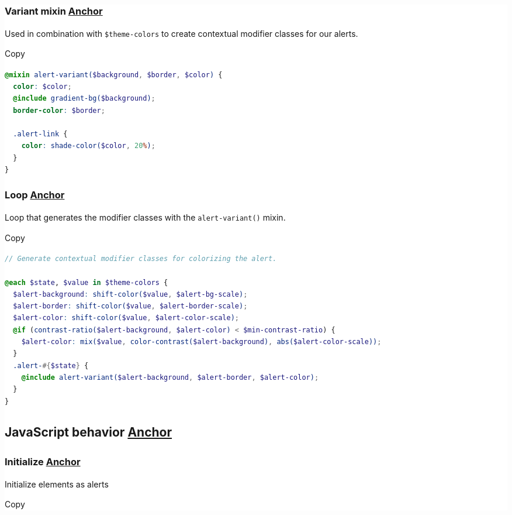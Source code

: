### Variant mixin [Anchor](https://getbootstrap.com/docs/5.1/components/alerts/\#variant-mixin)

Used in combination with `$theme-colors` to create contextual modifier classes for our alerts.

Copy

```scss
@mixin alert-variant($background, $border, $color) {
  color: $color;
  @include gradient-bg($background);
  border-color: $border;

  .alert-link {
    color: shade-color($color, 20%);
  }
}

```

### Loop [Anchor](https://getbootstrap.com/docs/5.1/components/alerts/\#loop)

Loop that generates the modifier classes with the `alert-variant()` mixin.

Copy

```scss
// Generate contextual modifier classes for colorizing the alert.

@each $state, $value in $theme-colors {
  $alert-background: shift-color($value, $alert-bg-scale);
  $alert-border: shift-color($value, $alert-border-scale);
  $alert-color: shift-color($value, $alert-color-scale);
  @if (contrast-ratio($alert-background, $alert-color) < $min-contrast-ratio) {
    $alert-color: mix($value, color-contrast($alert-background), abs($alert-color-scale));
  }
  .alert-#{$state} {
    @include alert-variant($alert-background, $alert-border, $alert-color);
  }
}

```

## JavaScript behavior [Anchor](https://getbootstrap.com/docs/5.1/components/alerts/\#javascript-behavior)

### Initialize [Anchor](https://getbootstrap.com/docs/5.1/components/alerts/\#initialize)

Initialize elements as alerts

Copy
